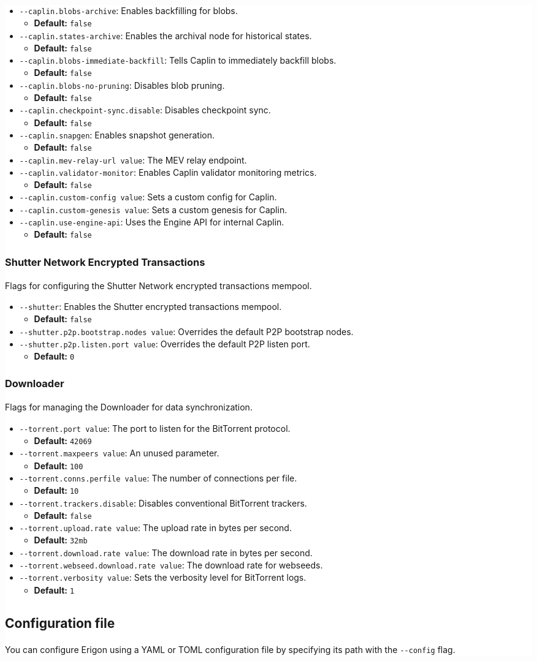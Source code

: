 * `--caplin.blobs-archive`: Enables backfilling for blobs.
    * **Default:** `false`
* `--caplin.states-archive`: Enables the archival node for historical states.
    * **Default:** `false`
* `--caplin.blobs-immediate-backfill`: Tells Caplin to immediately backfill blobs.
    * **Default:** `false`
* `--caplin.blobs-no-pruning`: Disables blob pruning.
    * **Default:** `false`
* `--caplin.checkpoint-sync.disable`: Disables checkpoint sync.
    * **Default:** `false`
* `--caplin.snapgen`: Enables snapshot generation.
    * **Default:** `false`
* `--caplin.mev-relay-url value`: The MEV relay endpoint.
* `--caplin.validator-monitor`: Enables Caplin validator monitoring metrics.
    * **Default:** `false`
* `--caplin.custom-config value`: Sets a custom config for Caplin.
* `--caplin.custom-genesis value`: Sets a custom genesis for Caplin.
* `--caplin.use-engine-api`: Uses the Engine API for internal Caplin.
    * **Default:** `false`

### Shutter Network Encrypted Transactions

Flags for configuring the Shutter Network encrypted transactions mempool.

* `--shutter`: Enables the Shutter encrypted transactions mempool.
    * **Default:** `false`
* `--shutter.p2p.bootstrap.nodes value`: Overrides the default P2P bootstrap nodes.
* `--shutter.p2p.listen.port value`: Overrides the default P2P listen port.
    * **Default:** `0`

### Downloader

Flags for managing the Downloader for data synchronization.

* `--torrent.port value`: The port to listen for the BitTorrent protocol.
    * **Default:** `42069`
* `--torrent.maxpeers value`: An unused parameter.
    * **Default:** `100`
* `--torrent.conns.perfile value`: The number of connections per file.
    * **Default:** `10`
* `--torrent.trackers.disable`: Disables conventional BitTorrent trackers.
    * **Default:** `false`
* `--torrent.upload.rate value`: The upload rate in bytes per second.
    * **Default:** `32mb`
* `--torrent.download.rate value`: The download rate in bytes per second.
* `--torrent.webseed.download.rate value`: The download rate for webseeds.
* `--torrent.verbosity value`: Sets the verbosity level for BitTorrent logs.
    * **Default:** `1`


## Configuration file

You can configure Erigon using a YAML or TOML configuration file by specifying its path with the `--config` flag. 
